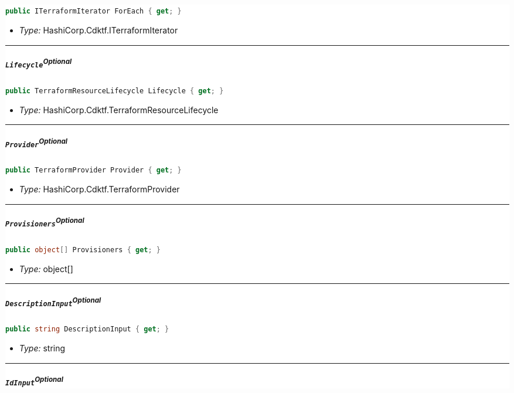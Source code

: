 ```csharp
public ITerraformIterator ForEach { get; }
```

- *Type:* HashiCorp.Cdktf.ITerraformIterator

---

##### `Lifecycle`<sup>Optional</sup> <a name="Lifecycle" id="@cdktf/provider-opc.computeSecurityIpList.ComputeSecurityIpList.property.lifecycle"></a>

```csharp
public TerraformResourceLifecycle Lifecycle { get; }
```

- *Type:* HashiCorp.Cdktf.TerraformResourceLifecycle

---

##### `Provider`<sup>Optional</sup> <a name="Provider" id="@cdktf/provider-opc.computeSecurityIpList.ComputeSecurityIpList.property.provider"></a>

```csharp
public TerraformProvider Provider { get; }
```

- *Type:* HashiCorp.Cdktf.TerraformProvider

---

##### `Provisioners`<sup>Optional</sup> <a name="Provisioners" id="@cdktf/provider-opc.computeSecurityIpList.ComputeSecurityIpList.property.provisioners"></a>

```csharp
public object[] Provisioners { get; }
```

- *Type:* object[]

---

##### `DescriptionInput`<sup>Optional</sup> <a name="DescriptionInput" id="@cdktf/provider-opc.computeSecurityIpList.ComputeSecurityIpList.property.descriptionInput"></a>

```csharp
public string DescriptionInput { get; }
```

- *Type:* string

---

##### `IdInput`<sup>Optional</sup> <a name="IdInput" id="@cdktf/provider-opc.computeSecurityIpList.ComputeSecurityIpList.property.idInput"></a>

